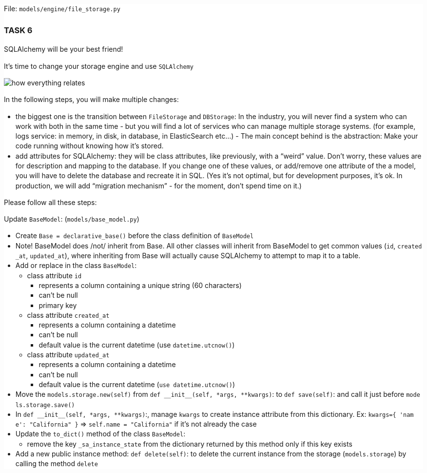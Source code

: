 File: `models/engine/file_storage.py`

### TASK 6
SQLAlchemy will be your best friend!

It’s time to change your storage engine and use `SQLAlchemy`

![how everything relates](https://s3.amazonaws.com/intranet-projects-files/holbertonschool-higher-level_programming+/289/AirBnb_DB_diagramm.jpg)

In the following steps, you will make multiple changes:

* the biggest one is the transition between `FileStorage` and `DBStorage`: In the industry, you will never find a system who can work with both in the same time - but you will find a lot of services who can manage multiple storage systems. (for example, logs service: in memory, in disk, in database, in ElasticSearch etc…) - The main concept behind is the abstraction: Make your code running without knowing how it’s stored.
* add attributes for SQLAlchemy: they will be class attributes, like previously, with a “weird” value. Don’t worry, these values are for description and mapping to the database. If you change one of these values, or add/remove one attribute of the a model, you will have to delete the database and recreate it in SQL. (Yes it’s not optimal, but for development purposes, it’s ok. In production, we will add “migration mechanism” - for the moment, don’t spend time on it.)

Please follow all these steps:

Update `BaseModel`: (`models/base_model.py`)
* Create `Base = declarative_base()` before the class definition of `BaseModel`
* Note! BaseModel does /not/ inherit from Base. All other classes will inherit from BaseModel to get common values (`id`, `created_at`, `updated_at`), where inheriting from Base will actually cause SQLAlchemy to attempt to map it to a table.
* Add or replace in the class `BaseModel`:
  * class attribute `id`
    * represents a column containing a unique string (60 characters)
    * can’t be null
    * primary key
  * class attribute `created_at`
    * represents a column containing a datetime
    * can’t be null
    * default value is the current datetime (use `datetime.utcnow()`)
  * class attribute `updated_at`
    * represents a column containing a datetime
    * can’t be null
    * default value is the current datetime (`use datetime.utcnow()`)
* Move the `models.storage.new(self)` from `def __init__(self, *args, **kwargs)`: to `def save(self)`: and call it just before `models.storage.save()`
* In `def __init__(self, *args, **kwargs)`:, manage `kwargs` to create instance attribute from this dictionary. Ex: `kwargs={ 'name': "California" }` => `self.name = "California"` if it’s not already the case
* Update the `to_dict()` method of the class `BaseModel`:
  * remove the key `_sa_instance_state` from the dictionary returned by this method only if this key exists
* Add a new public instance method: `def delete(self)`: to delete the current instance from the storage (`models.storage`) by calling the method `delete`
